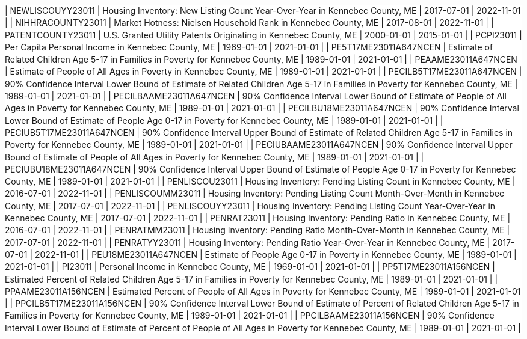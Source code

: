 | NEWLISCOUYY23011          | Housing Inventory: New Listing Count Year-Over-Year in Kennebec County, ME                                                                                                   | 2017-07-01          | 2022-11-01        |
| NIHHRACOUNTY23011         | Market Hotness: Nielsen Household Rank in Kennebec County, ME                                                                                                                | 2017-08-01          | 2022-11-01        |
| PATENTCOUNTY23011         | U.S. Granted Utility Patents Originating in Kennebec County, ME                                                                                                              | 2000-01-01          | 2015-01-01        |
| PCPI23011                 | Per Capita Personal Income in Kennebec County, ME                                                                                                                            | 1969-01-01          | 2021-01-01        |
| PE5T17ME23011A647NCEN     | Estimate of Related Children Age 5-17 in Families in Poverty for Kennebec County, ME                                                                                         | 1989-01-01          | 2021-01-01        |
| PEAAME23011A647NCEN       | Estimate of People of All Ages in Poverty in Kennebec County, ME                                                                                                             | 1989-01-01          | 2021-01-01        |
| PECILB5T17ME23011A647NCEN | 90% Confidence Interval Lower Bound of Estimate of Related Children Age 5-17 in Families in Poverty for Kennebec County, ME                                                  | 1989-01-01          | 2021-01-01        |
| PECILBAAME23011A647NCEN   | 90% Confidence Interval Lower Bound of Estimate of People of All Ages in Poverty for Kennebec County, ME                                                                     | 1989-01-01          | 2021-01-01        |
| PECILBU18ME23011A647NCEN  | 90% Confidence Interval Lower Bound of Estimate of People Age 0-17 in Poverty for Kennebec County, ME                                                                        | 1989-01-01          | 2021-01-01        |
| PECIUB5T17ME23011A647NCEN | 90% Confidence Interval Upper Bound of Estimate of Related Children Age 5-17 in Families in Poverty for Kennebec County, ME                                                  | 1989-01-01          | 2021-01-01        |
| PECIUBAAME23011A647NCEN   | 90% Confidence Interval Upper Bound of Estimate of People of All Ages in Poverty for Kennebec County, ME                                                                     | 1989-01-01          | 2021-01-01        |
| PECIUBU18ME23011A647NCEN  | 90% Confidence Interval Upper Bound of Estimate of People Age 0-17 in Poverty for Kennebec County, ME                                                                        | 1989-01-01          | 2021-01-01        |
| PENLISCOU23011            | Housing Inventory: Pending Listing Count in Kennebec County, ME                                                                                                              | 2016-07-01          | 2022-11-01        |
| PENLISCOUMM23011          | Housing Inventory: Pending Listing Count Month-Over-Month in Kennebec County, ME                                                                                             | 2017-07-01          | 2022-11-01        |
| PENLISCOUYY23011          | Housing Inventory: Pending Listing Count Year-Over-Year in Kennebec County, ME                                                                                               | 2017-07-01          | 2022-11-01        |
| PENRAT23011               | Housing Inventory: Pending Ratio in Kennebec County, ME                                                                                                                      | 2016-07-01          | 2022-11-01        |
| PENRATMM23011             | Housing Inventory: Pending Ratio Month-Over-Month in Kennebec County, ME                                                                                                     | 2017-07-01          | 2022-11-01        |
| PENRATYY23011             | Housing Inventory: Pending Ratio Year-Over-Year in Kennebec County, ME                                                                                                       | 2017-07-01          | 2022-11-01        |
| PEU18ME23011A647NCEN      | Estimate of People Age 0-17 in Poverty in Kennebec County, ME                                                                                                                | 1989-01-01          | 2021-01-01        |
| PI23011                   | Personal Income in Kennebec County, ME                                                                                                                                       | 1969-01-01          | 2021-01-01        |
| PP5T17ME23011A156NCEN     | Estimated Percent of Related Children Age 5-17 in Families in Poverty for Kennebec County, ME                                                                                | 1989-01-01          | 2021-01-01        |
| PPAAME23011A156NCEN       | Estimated Percent of People of All Ages in Poverty for Kennebec County, ME                                                                                                   | 1989-01-01          | 2021-01-01        |
| PPCILB5T17ME23011A156NCEN | 90% Confidence Interval Lower Bound of Estimate of Percent of Related Children Age 5-17 in Families in Poverty for Kennebec County, ME                                       | 1989-01-01          | 2021-01-01        |
| PPCILBAAME23011A156NCEN   | 90% Confidence Interval Lower Bound of Estimate of Percent of People of All Ages in Poverty for Kennebec County, ME                                                          | 1989-01-01          | 2021-01-01        |